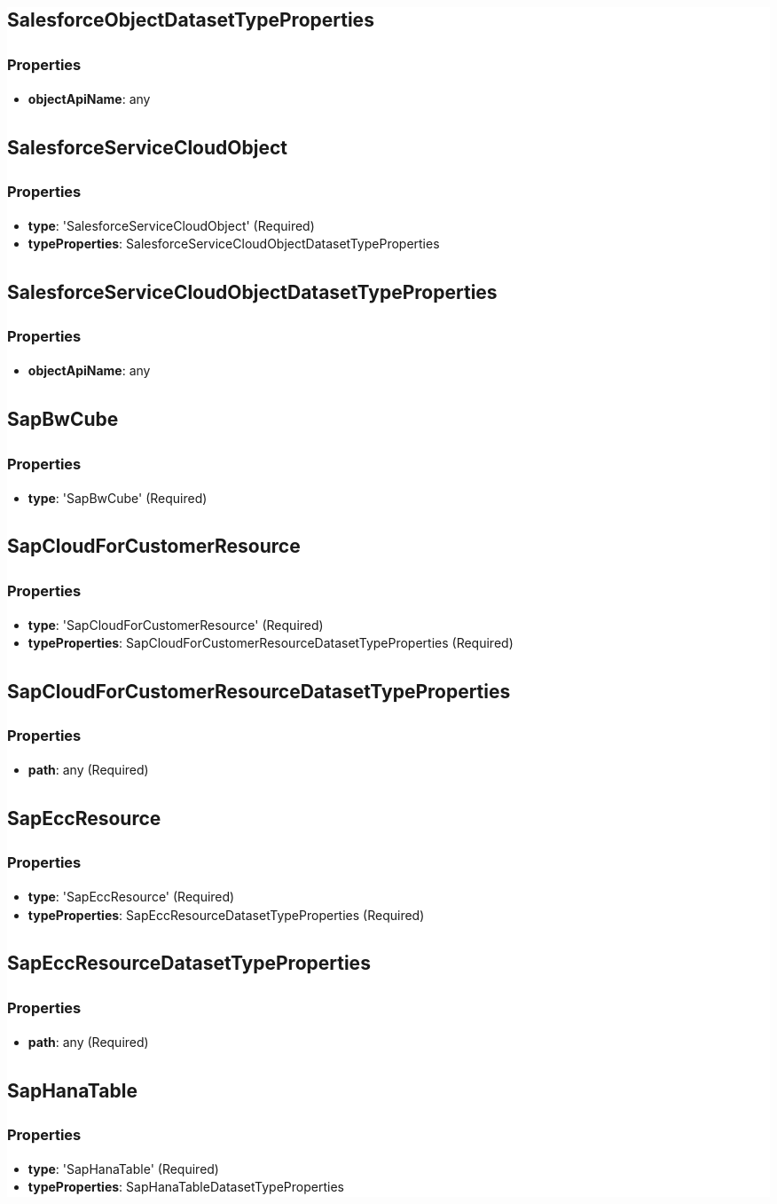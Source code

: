 ## SalesforceObjectDatasetTypeProperties
### Properties
* **objectApiName**: any

## SalesforceServiceCloudObject
### Properties
* **type**: 'SalesforceServiceCloudObject' (Required)
* **typeProperties**: SalesforceServiceCloudObjectDatasetTypeProperties

## SalesforceServiceCloudObjectDatasetTypeProperties
### Properties
* **objectApiName**: any

## SapBwCube
### Properties
* **type**: 'SapBwCube' (Required)

## SapCloudForCustomerResource
### Properties
* **type**: 'SapCloudForCustomerResource' (Required)
* **typeProperties**: SapCloudForCustomerResourceDatasetTypeProperties (Required)

## SapCloudForCustomerResourceDatasetTypeProperties
### Properties
* **path**: any (Required)

## SapEccResource
### Properties
* **type**: 'SapEccResource' (Required)
* **typeProperties**: SapEccResourceDatasetTypeProperties (Required)

## SapEccResourceDatasetTypeProperties
### Properties
* **path**: any (Required)

## SapHanaTable
### Properties
* **type**: 'SapHanaTable' (Required)
* **typeProperties**: SapHanaTableDatasetTypeProperties
